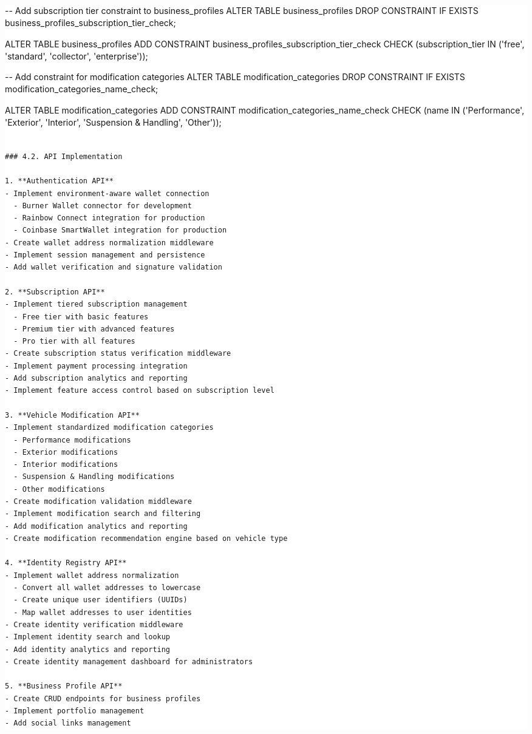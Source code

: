    -- Add subscription tier constraint to business_profiles
   ALTER TABLE business_profiles
   DROP CONSTRAINT IF EXISTS business_profiles_subscription_tier_check;

   ALTER TABLE business_profiles
   ADD CONSTRAINT business_profiles_subscription_tier_check
   CHECK (subscription_tier IN ('free', 'standard', 'collector', 'enterprise'));
   
   -- Add constraint for modification categories
   ALTER TABLE modification_categories
   DROP CONSTRAINT IF EXISTS modification_categories_name_check;
   
   ALTER TABLE modification_categories
   ADD CONSTRAINT modification_categories_name_check
   CHECK (name IN ('Performance', 'Exterior', 'Interior', 'Suspension & Handling', 'Other'));
   ```

### 4.2. API Implementation

1. **Authentication API**
   - Implement environment-aware wallet connection
     - Burner Wallet connector for development
     - Rainbow Connect integration for production
     - Coinbase SmartWallet integration for production
   - Create wallet address normalization middleware
   - Implement session management and persistence
   - Add wallet verification and signature validation

2. **Subscription API**
   - Implement tiered subscription management
     - Free tier with basic features
     - Premium tier with advanced features
     - Pro tier with all features
   - Create subscription status verification middleware
   - Implement payment processing integration
   - Add subscription analytics and reporting
   - Implement feature access control based on subscription level

3. **Vehicle Modification API**
   - Implement standardized modification categories
     - Performance modifications
     - Exterior modifications
     - Interior modifications
     - Suspension & Handling modifications
     - Other modifications
   - Create modification validation middleware
   - Implement modification search and filtering
   - Add modification analytics and reporting
   - Create modification recommendation engine based on vehicle type

4. **Identity Registry API**
   - Implement wallet address normalization
     - Convert all wallet addresses to lowercase
     - Create unique user identifiers (UUIDs)
     - Map wallet addresses to user identities
   - Create identity verification middleware
   - Implement identity search and lookup
   - Add identity analytics and reporting
   - Create identity management dashboard for administrators

5. **Business Profile API**
   - Create CRUD endpoints for business profiles
   - Implement portfolio management
   - Add social links management

   ```
